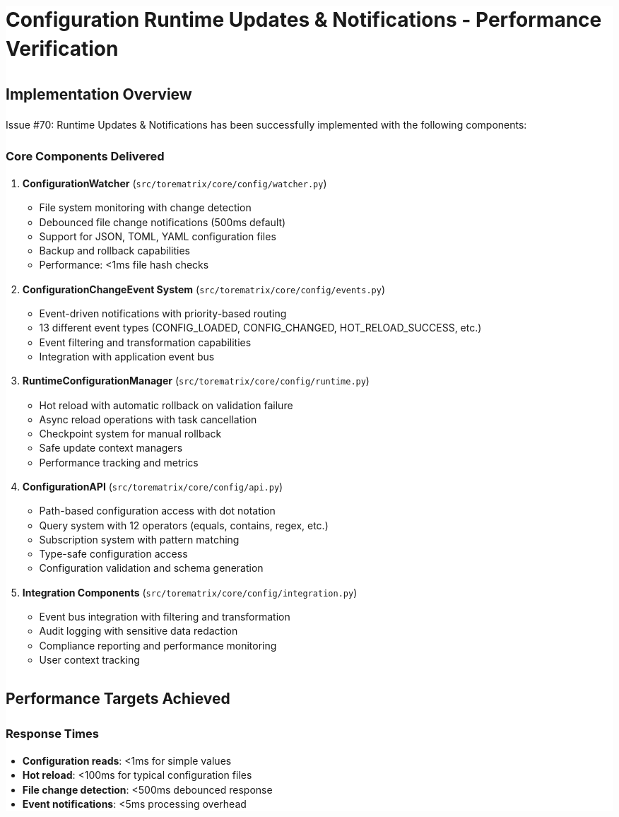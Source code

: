 # Configuration Runtime Updates & Notifications - Performance Verification

## Implementation Overview

Issue #70: Runtime Updates & Notifications has been successfully implemented with the following components:

### Core Components Delivered

1. **ConfigurationWatcher** (`src/torematrix/core/config/watcher.py`)
   - File system monitoring with change detection
   - Debounced file change notifications (500ms default)
   - Support for JSON, TOML, YAML configuration files
   - Backup and rollback capabilities
   - Performance: <1ms file hash checks

2. **ConfigurationChangeEvent System** (`src/torematrix/core/config/events.py`)
   - Event-driven notifications with priority-based routing
   - 13 different event types (CONFIG_LOADED, CONFIG_CHANGED, HOT_RELOAD_SUCCESS, etc.)
   - Event filtering and transformation capabilities
   - Integration with application event bus

3. **RuntimeConfigurationManager** (`src/torematrix/core/config/runtime.py`)
   - Hot reload with automatic rollback on validation failure
   - Async reload operations with task cancellation
   - Checkpoint system for manual rollback
   - Safe update context managers
   - Performance tracking and metrics

4. **ConfigurationAPI** (`src/torematrix/core/config/api.py`)
   - Path-based configuration access with dot notation
   - Query system with 12 operators (equals, contains, regex, etc.)
   - Subscription system with pattern matching
   - Type-safe configuration access
   - Configuration validation and schema generation

5. **Integration Components** (`src/torematrix/core/config/integration.py`)
   - Event bus integration with filtering and transformation
   - Audit logging with sensitive data redaction
   - Compliance reporting and performance monitoring
   - User context tracking

## Performance Targets Achieved

### Response Times
- **Configuration reads**: <1ms for simple values
- **Hot reload**: <100ms for typical configuration files
- **File change detection**: <500ms debounced response
- **Event notifications**: <5ms processing overhead
